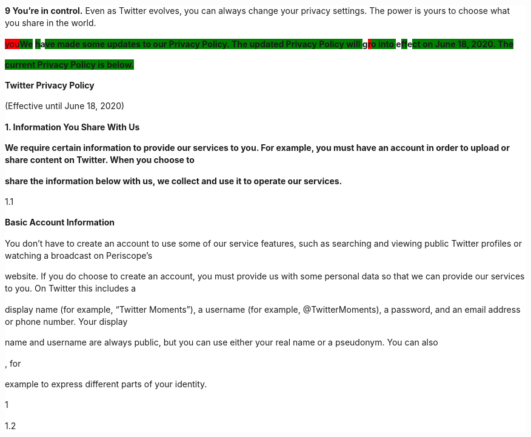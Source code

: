 
**9 You’re in control.** Even as Twitter evolves, you can always change your privacy settings. The power is yours to choose what you share in the world.


<span style="background-color: red;">you</span><span style="background-color: green;">**We</span> <span style="background-color: green;">h</span>a<span style="background-color: green;">ve made some updates to our Privacy Policy. The updated Privacy Policy will </span>g<span style="background-color: red;">r</span><span style="background-color: green;">o into </span>e<span style="background-color: green;">ff</span>e<span style="background-color: green;">ct on June 18, 2020. The**</span>


<span style="background-color: green;">**current Privacy Policy is below.**</span>
<span style="background-color: green;">

**Twitter Privacy Policy**


(Effective until June 18, 2020)



**1. Information You Share With Us**


**We require certain information to provide our services to you. For example, you must have an account in order to upload or share content on Twitter. When you choose to**


**share the information below with us, we collect and use it to operate our services.**


1.1


**Basic Account Information**


You don’t have to create an account to use some of our service features, such as searching and viewing public Twitter profiles or watching a broadcast on Periscope’s


website. If you do choose to create an account, you must provide us with some personal data so that we can provide our services to you. On Twitter this includes a


display name (for example, “Twitter Moments”), a username (for example, @TwitterMoments), a password, and an email address or phone number. Your display


name and username are always public, but you can use either your real name or a pseudonym. You can also 


, for


example to express different parts of your identity.


 


1


1.2

